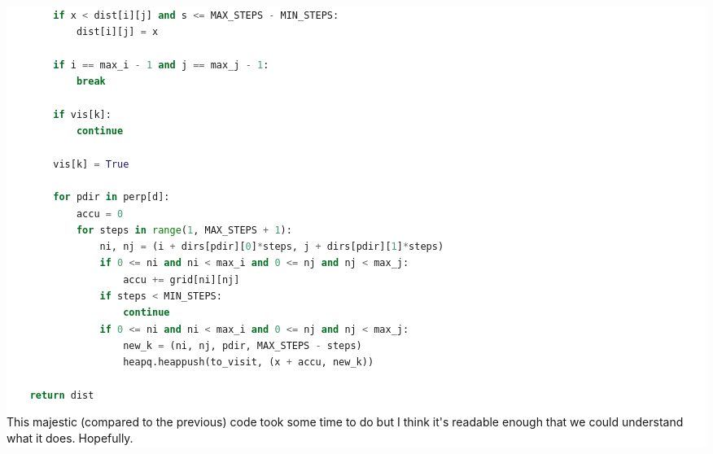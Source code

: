 ```python
        if x < dist[i][j] and s <= MAX_STEPS - MIN_STEPS:
            dist[i][j] = x

        if i == max_i - 1 and j == max_j - 1:
            break

        if vis[k]:
            continue

        vis[k] = True

        for pdir in perp[d]:
            accu = 0
            for steps in range(1, MAX_STEPS + 1):
                ni, nj = (i + dirs[pdir][0]*steps, j + dirs[pdir][1]*steps)
                if 0 <= ni and ni < max_i and 0 <= nj and nj < max_j:
                    accu += grid[ni][nj]
                if steps < MIN_STEPS:
                    continue
                if 0 <= ni and ni < max_i and 0 <= nj and nj < max_j:
                    new_k = (ni, nj, pdir, MAX_STEPS - steps)
                    heapq.heappush(to_visit, (x + accu, new_k))

    return dist
```

This majestic (compared to the previous) code took some time to do but I think it's readable enough that we could understand what it does. Hopefully.
